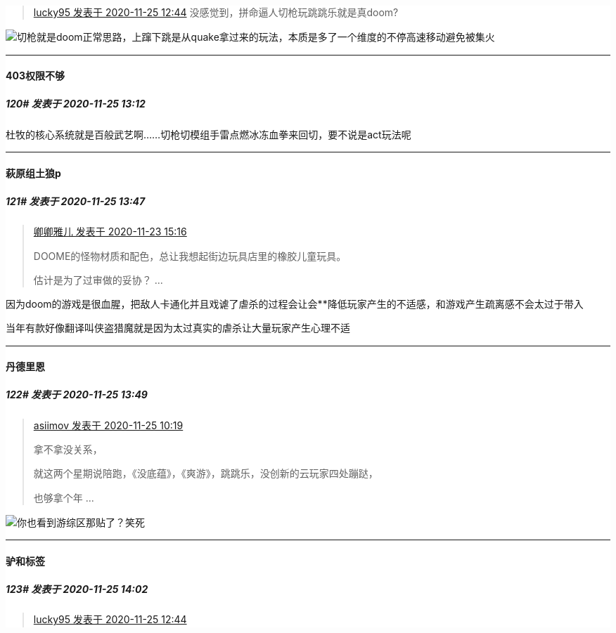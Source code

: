 
<blockquote><a href="httphttps://bbs.saraba1st.com/2b/forum.php?mod=redirect&amp;goto=findpost&amp;pid=49513112&amp;ptid=1973822" target="_blank">lucky95 发表于 2020-11-25 12:44</a>
 没感觉到，拼命逼人切枪玩跳跳乐就是真doom?</blockquote>
<img src="https://static.saraba1st.com/image/smiley/face2017/001.png" referrerpolicy="no-referrer">切枪就是doom正常思路，上蹿下跳是从quake拿过来的玩法，本质是多了一个维度的不停高速移动避免被集火


-----

####  403权限不够  
##### 120#       发表于 2020-11-25 13:12


杜牧的核心系统就是百般武艺啊……切枪切模组手雷点燃冰冻血拳来回切，要不说是act玩法呢


-----

####  萩原组土狼p  
##### 121#       发表于 2020-11-25 13:47


<blockquote><a href="httphttps://bbs.saraba1st.com/2b/forum.php?mod=redirect&amp;goto=findpost&amp;pid=49492761&amp;ptid=1973822" target="_blank">卿卿雅儿 发表于 2020-11-23 15:16</a>

DOOME的怪物材质和配色，总让我想起街边玩具店里的橡胶儿童玩具。

估计是为了过审做的妥协？ ...</blockquote>
因为doom的游戏是很血腥，把敌人卡通化并且戏谑了虐杀的过程会让会**降低玩家产生的不适感，和游戏产生疏离感不会太过于带入

当年有款好像翻译叫侠盗猎魔就是因为太过真实的虐杀让大量玩家产生心理不适


-----

####  丹德里恩  
##### 122#       发表于 2020-11-25 13:49


<blockquote><a href="httphttps://bbs.saraba1st.com/2b/forum.php?mod=redirect&amp;goto=findpost&amp;pid=49511287&amp;ptid=1973822" target="_blank">asiimov 发表于 2020-11-25 10:19</a>

拿不拿没关系，

就这两个星期说陪跑，《没底蕴》，《爽游》，跳跳乐，没创新的云玩家四处蹦跶，

也够拿个年 ...</blockquote>
<img src="https://static.saraba1st.com/image/smiley/face2017/066.png" referrerpolicy="no-referrer">你也看到游综区那贴了？笑死


-----

####  驴和标签  
##### 123#       发表于 2020-11-25 14:02


<blockquote><a href="httphttps://bbs.saraba1st.com/2b/forum.php?mod=redirect&amp;goto=findpost&amp;pid=49513112&amp;ptid=1973822" target="_blank">lucky95 发表于 2020-11-25 12:44</a>
